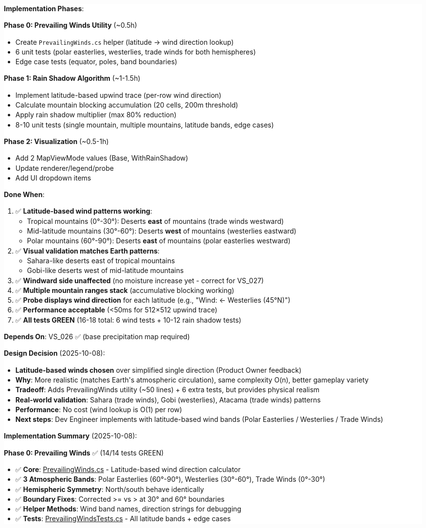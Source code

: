 **Implementation Phases**:

**Phase 0: Prevailing Winds Utility** (~0.5h)
- Create `PrevailingWinds.cs` helper (latitude → wind direction lookup)
- 6 unit tests (polar easterlies, westerlies, trade winds for both hemispheres)
- Edge case tests (equator, poles, band boundaries)

**Phase 1: Rain Shadow Algorithm** (~1-1.5h)
- Implement latitude-based upwind trace (per-row wind direction)
- Calculate mountain blocking accumulation (20 cells, 200m threshold)
- Apply rain shadow multiplier (max 80% reduction)
- 8-10 unit tests (single mountain, multiple mountains, latitude bands, edge cases)

**Phase 2: Visualization** (~0.5-1h)
- Add 2 MapViewMode values (Base, WithRainShadow)
- Update renderer/legend/probe
- Add UI dropdown items

**Done When**:
1. ✅ **Latitude-based wind patterns working**:
   - Tropical mountains (0°-30°): Deserts **east** of mountains (trade winds westward)
   - Mid-latitude mountains (30°-60°): Deserts **west** of mountains (westerlies eastward)
   - Polar mountains (60°-90°): Deserts **east** of mountains (polar easterlies westward)
2. ✅ **Visual validation matches Earth patterns**:
   - Sahara-like deserts east of tropical mountains
   - Gobi-like deserts west of mid-latitude mountains
3. ✅ **Windward side unaffected** (no moisture increase yet - correct for VS_027)
4. ✅ **Multiple mountain ranges stack** (accumulative blocking working)
5. ✅ **Probe displays wind direction** for each latitude (e.g., "Wind: ← Westerlies (45°N)")
6. ✅ **Performance acceptable** (<50ms for 512×512 upwind trace)
7. ✅ **All tests GREEN** (16-18 total: 6 wind tests + 10-12 rain shadow tests)

**Depends On**: VS_026 ✅ (base precipitation map required)

**Design Decision** (2025-10-08):
- **Latitude-based winds chosen** over simplified single direction (Product Owner feedback)
- **Why**: More realistic (matches Earth's atmospheric circulation), same complexity O(n), better gameplay variety
- **Tradeoff**: Adds PrevailingWinds utility (~50 lines) + 6 extra tests, but provides physical realism
- **Real-world validation**: Sahara (trade winds), Gobi (westerlies), Atacama (trade winds) patterns
- **Performance**: No cost (wind lookup is O(1) per row)
- **Next steps**: Dev Engineer implements with latitude-based wind bands (Polar Easterlies / Westerlies / Trade Winds)

**Implementation Summary** (2025-10-08):

**Phase 0: Prevailing Winds** ✅ (14/14 tests GREEN)
- ✅ **Core**: [PrevailingWinds.cs](../../src/Darklands.Core/Features/WorldGen/Infrastructure/Algorithms/PrevailingWinds.cs) - Latitude-based wind direction calculator
- ✅ **3 Atmospheric Bands**: Polar Easterlies (60°-90°), Westerlies (30°-60°), Trade Winds (0°-30°)
- ✅ **Hemispheric Symmetry**: North/south behave identically
- ✅ **Boundary Fixes**: Corrected >= vs > at 30° and 60° boundaries
- ✅ **Helper Methods**: Wind band names, direction strings for debugging
- ✅ **Tests**: [PrevailingWindsTests.cs](../../tests/Darklands.Core.Tests/Features/WorldGen/Infrastructure/Algorithms/PrevailingWindsTests.cs) - All latitude bands + edge cases

